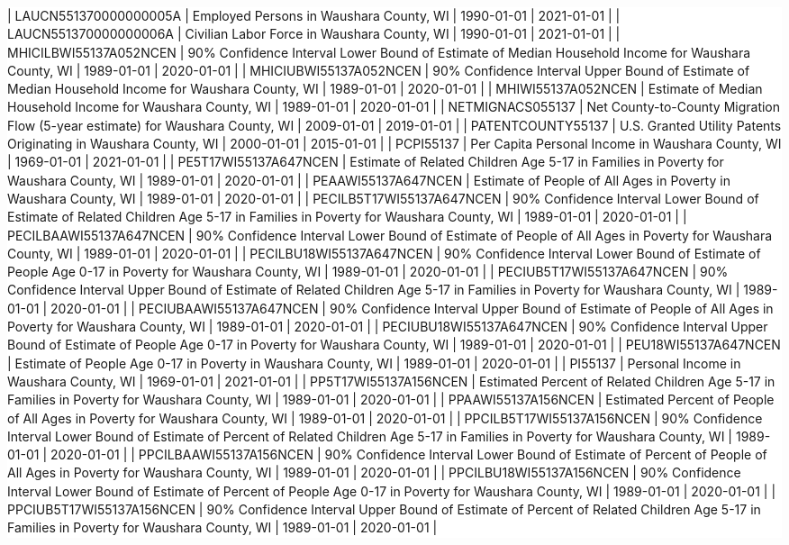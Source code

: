 | LAUCN551370000000005A     | Employed Persons in Waushara County, WI                                                                                                                                      | 1990-01-01          | 2021-01-01        |
| LAUCN551370000000006A     | Civilian Labor Force in Waushara County, WI                                                                                                                                  | 1990-01-01          | 2021-01-01        |
| MHICILBWI55137A052NCEN    | 90% Confidence Interval Lower Bound of Estimate of Median Household Income for Waushara County, WI                                                                           | 1989-01-01          | 2020-01-01        |
| MHICIUBWI55137A052NCEN    | 90% Confidence Interval Upper Bound of Estimate of Median Household Income for Waushara County, WI                                                                           | 1989-01-01          | 2020-01-01        |
| MHIWI55137A052NCEN        | Estimate of Median Household Income for Waushara County, WI                                                                                                                  | 1989-01-01          | 2020-01-01        |
| NETMIGNACS055137          | Net County-to-County Migration Flow (5-year estimate) for Waushara County, WI                                                                                                | 2009-01-01          | 2019-01-01        |
| PATENTCOUNTY55137         | U.S. Granted Utility Patents Originating in Waushara County, WI                                                                                                              | 2000-01-01          | 2015-01-01        |
| PCPI55137                 | Per Capita Personal Income in Waushara County, WI                                                                                                                            | 1969-01-01          | 2021-01-01        |
| PE5T17WI55137A647NCEN     | Estimate of Related Children Age 5-17 in Families in Poverty for Waushara County, WI                                                                                         | 1989-01-01          | 2020-01-01        |
| PEAAWI55137A647NCEN       | Estimate of People of All Ages in Poverty in Waushara County, WI                                                                                                             | 1989-01-01          | 2020-01-01        |
| PECILB5T17WI55137A647NCEN | 90% Confidence Interval Lower Bound of Estimate of Related Children Age 5-17 in Families in Poverty for Waushara County, WI                                                  | 1989-01-01          | 2020-01-01        |
| PECILBAAWI55137A647NCEN   | 90% Confidence Interval Lower Bound of Estimate of People of All Ages in Poverty for Waushara County, WI                                                                     | 1989-01-01          | 2020-01-01        |
| PECILBU18WI55137A647NCEN  | 90% Confidence Interval Lower Bound of Estimate of People Age 0-17 in Poverty for Waushara County, WI                                                                        | 1989-01-01          | 2020-01-01        |
| PECIUB5T17WI55137A647NCEN | 90% Confidence Interval Upper Bound of Estimate of Related Children Age 5-17 in Families in Poverty for Waushara County, WI                                                  | 1989-01-01          | 2020-01-01        |
| PECIUBAAWI55137A647NCEN   | 90% Confidence Interval Upper Bound of Estimate of People of All Ages in Poverty for Waushara County, WI                                                                     | 1989-01-01          | 2020-01-01        |
| PECIUBU18WI55137A647NCEN  | 90% Confidence Interval Upper Bound of Estimate of People Age 0-17 in Poverty for Waushara County, WI                                                                        | 1989-01-01          | 2020-01-01        |
| PEU18WI55137A647NCEN      | Estimate of People Age 0-17 in Poverty in Waushara County, WI                                                                                                                | 1989-01-01          | 2020-01-01        |
| PI55137                   | Personal Income in Waushara County, WI                                                                                                                                       | 1969-01-01          | 2021-01-01        |
| PP5T17WI55137A156NCEN     | Estimated Percent of Related Children Age 5-17 in Families in Poverty for Waushara County, WI                                                                                | 1989-01-01          | 2020-01-01        |
| PPAAWI55137A156NCEN       | Estimated Percent of People of All Ages in Poverty for Waushara County, WI                                                                                                   | 1989-01-01          | 2020-01-01        |
| PPCILB5T17WI55137A156NCEN | 90% Confidence Interval Lower Bound of Estimate of Percent of Related Children Age 5-17 in Families in Poverty for Waushara County, WI                                       | 1989-01-01          | 2020-01-01        |
| PPCILBAAWI55137A156NCEN   | 90% Confidence Interval Lower Bound of Estimate of Percent of People of All Ages in Poverty for Waushara County, WI                                                          | 1989-01-01          | 2020-01-01        |
| PPCILBU18WI55137A156NCEN  | 90% Confidence Interval Lower Bound of Estimate of Percent of People Age 0-17 in Poverty for Waushara County, WI                                                             | 1989-01-01          | 2020-01-01        |
| PPCIUB5T17WI55137A156NCEN | 90% Confidence Interval Upper Bound of Estimate of Percent of Related Children Age 5-17 in Families in Poverty for Waushara County, WI                                       | 1989-01-01          | 2020-01-01        |